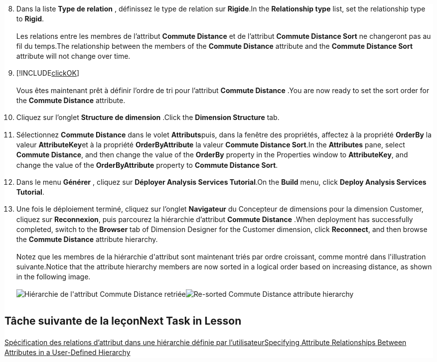 8.  <span data-ttu-id="3dcf9-181">Dans la liste **Type de relation** , définissez le type de relation sur **Rigide**.</span><span class="sxs-lookup"><span data-stu-id="3dcf9-181">In the **Relationship type** list, set the relationship type to **Rigid**.</span></span>  
  
     <span data-ttu-id="3dcf9-182">Les relations entre les membres de l’attribut **Commute Distance** et de l’attribut **Commute Distance Sort** ne changeront pas au fil du temps.</span><span class="sxs-lookup"><span data-stu-id="3dcf9-182">The relationship between the members of the **Commute Distance** attribute and the **Commute Distance Sort** attribute will not change over time.</span></span>  
  
9. [!INCLUDE[clickOK](../includes/clickok-md.md)]  
  
     <span data-ttu-id="3dcf9-183">Vous êtes maintenant prêt à définir l’ordre de tri pour l’attribut **Commute Distance** .</span><span class="sxs-lookup"><span data-stu-id="3dcf9-183">You are now ready to set the sort order for the **Commute Distance** attribute.</span></span>  
  
10. <span data-ttu-id="3dcf9-184">Cliquez sur l’onglet **Structure de dimension** .</span><span class="sxs-lookup"><span data-stu-id="3dcf9-184">Click the **Dimension Structure** tab.</span></span>  
  
11. <span data-ttu-id="3dcf9-185">Sélectionnez **Commute Distance** dans le volet **Attributs**puis, dans la fenêtre des propriétés, affectez à la propriété **OrderBy** la valeur **AttributeKey**et à la propriété **OrderByAttribute** la valeur **Commute Distance Sort**.</span><span class="sxs-lookup"><span data-stu-id="3dcf9-185">In the **Attributes** pane, select **Commute Distance**, and then change the value of the **OrderBy** property in the Properties window to **AttributeKey**, and change the value of the **OrderByAttribute** property to **Commute Distance Sort**.</span></span>  
  
12. <span data-ttu-id="3dcf9-186">Dans le menu **Générer** , cliquez sur **Déployer Analysis Services Tutorial**.</span><span class="sxs-lookup"><span data-stu-id="3dcf9-186">On the **Build** menu, click **Deploy Analysis Services Tutorial**.</span></span>  
  
13. <span data-ttu-id="3dcf9-187">Une fois le déploiement terminé, cliquez sur l’onglet **Navigateur** du Concepteur de dimensions pour la dimension Customer, cliquez sur **Reconnexion**, puis parcourez la hiérarchie d’attribut **Commute Distance** .</span><span class="sxs-lookup"><span data-stu-id="3dcf9-187">When deployment has successfully completed, switch to the **Browser** tab of Dimension Designer for the Customer dimension, click **Reconnect**, and then browse the **Commute Distance** attribute hierarchy.</span></span>  
  
     <span data-ttu-id="3dcf9-188">Notez que les membres de la hiérarchie d'attribut sont maintenant triés par ordre croissant, comme montré dans l'illustration suivante.</span><span class="sxs-lookup"><span data-stu-id="3dcf9-188">Notice that the attribute hierarchy members are now sorted in a logical order based on increasing distance, as shown in the following image.</span></span>  
  
     <span data-ttu-id="3dcf9-189">![Hiérarchie de l'attribut Commute Distance retriée](../../2014/tutorials/media/l4-memberproperties-5.gif "Hiérarchie de l'attribut Commute Distance retriée")</span><span class="sxs-lookup"><span data-stu-id="3dcf9-189">![Re-sorted Commute Distance attribute hierarchy](../../2014/tutorials/media/l4-memberproperties-5.gif "Re-sorted Commute Distance attribute hierarchy")</span></span>  
  
## <a name="next-task-in-lesson"></a><span data-ttu-id="3dcf9-190">Tâche suivante de la leçon</span><span class="sxs-lookup"><span data-stu-id="3dcf9-190">Next Task in Lesson</span></span>  
 [<span data-ttu-id="3dcf9-191">Spécification des relations d’attribut dans une hiérarchie définie par l’utilisateur</span><span class="sxs-lookup"><span data-stu-id="3dcf9-191">Specifying Attribute Relationships Between Attributes in a User-Defined Hierarchy</span></span>](4-6-specifying-attribute-relationships-in-user-defined-hierarchy.md)  
  
  
